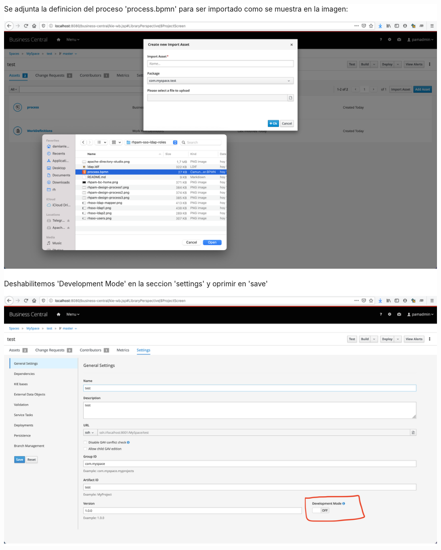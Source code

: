 Se adjunta la definicion del proceso 'process.bpmn' para ser importado como se muestra en la imagen:

![](rhpam-design-import-process.png)

Deshabilitemos 'Development Mode' en la seccion 'settings' y oprimir en 'save'

![](rhpam-design-settings.png)
